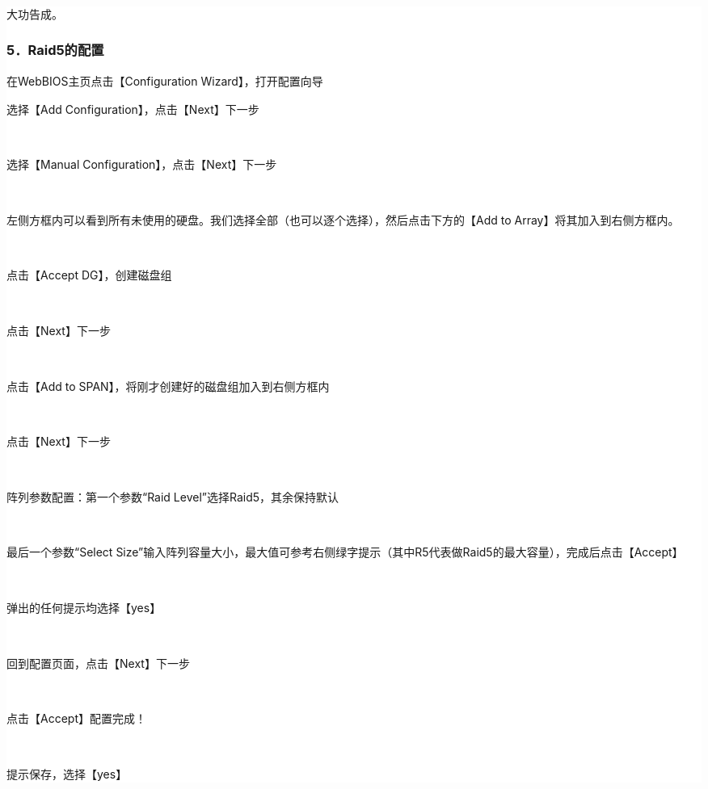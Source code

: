 大功告成。

### 5．Raid5的配置

在WebBIOS主页点击【Configuration Wizard】，打开配置向导

&#x20;选择【Add Configuration】，点击【Next】下一步

<figure><img src="https://pic.chjina.com/2022/11/10/H18-5.png" alt=""><figcaption></figcaption></figure>

&#x20;选择【Manual Configuration】，点击【Next】下一步

<figure><img src="https://pic.chjina.com/2022/11/10/H19-5.png" alt=""><figcaption></figcaption></figure>

&#x20;左侧方框内可以看到所有未使用的硬盘。我们选择全部（也可以逐个选择），然后点击下方的【Add to Array】将其加入到右侧方框内。

<figure><img src="https://pic.chjina.com/2022/11/10/H20-5.png" alt=""><figcaption></figcaption></figure>

&#x20;点击【Accept DG】，创建磁盘组

<figure><img src="https://pic.chjina.com/2022/11/10/H21-5.png" alt=""><figcaption></figcaption></figure>

&#x20;点击【Next】下一步

<figure><img src="https://pic.chjina.com/2022/11/10/H23-5.png" alt=""><figcaption></figcaption></figure>

&#x20;点击【Add to SPAN】，将刚才创建好的磁盘组加入到右侧方框内

<figure><img src="https://pic.chjina.com/2022/11/10/H23-5.png" alt=""><figcaption></figcaption></figure>

&#x20;点击【Next】下一步

<figure><img src="https://pic.chjina.com/2022/11/10/H24-5.png" alt=""><figcaption></figcaption></figure>

&#x20;阵列参数配置：第一个参数“Raid Level”选择Raid5，其余保持默认

<figure><img src="https://pic.chjina.com/2022/11/10/H25-5.png" alt=""><figcaption></figcaption></figure>

&#x20;最后一个参数“Select Size”输入阵列容量大小，最大值可参考右侧绿字提示（其中R5代表做Raid5的最大容量），完成后点击【Accept】

<figure><img src="https://pic.chjina.com/2022/11/10/H26-5.png" alt=""><figcaption></figcaption></figure>

&#x20;弹出的任何提示均选择【yes】

<figure><img src="https://pic.chjina.com/2022/11/10/H27-5.png" alt=""><figcaption></figcaption></figure>

&#x20;回到配置页面，点击【Next】下一步

<figure><img src="https://pic.chjina.com/2022/11/10/H28-5.png" alt=""><figcaption></figcaption></figure>

&#x20;点击【Accept】配置完成！

<figure><img src="https://pic.chjina.com/2022/11/10/H29-5.png" alt=""><figcaption></figcaption></figure>

&#x20;提示保存，选择【yes】
